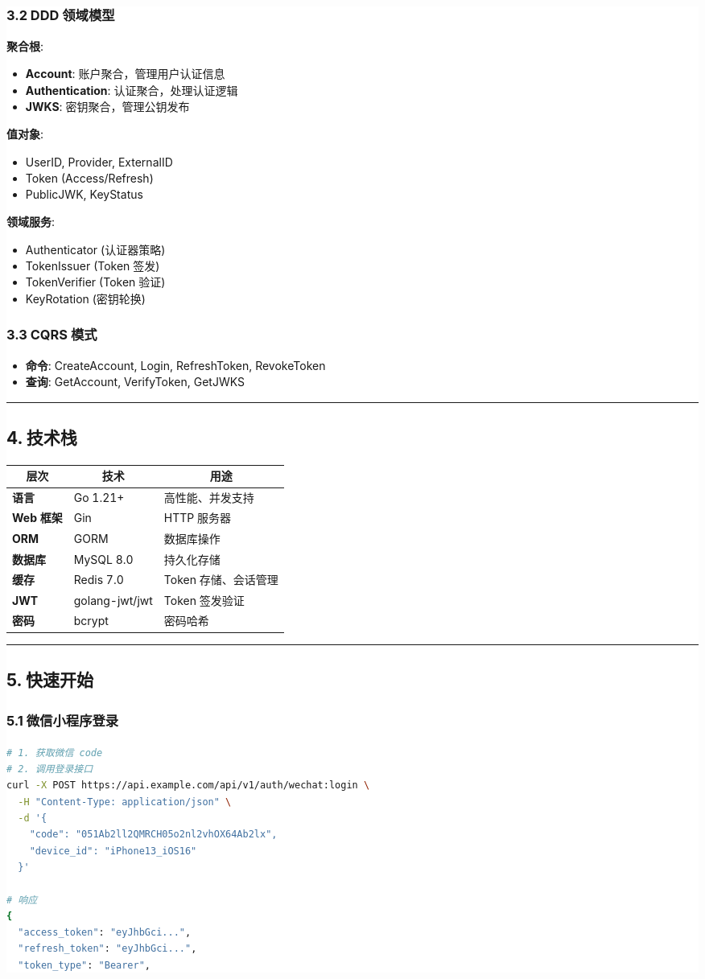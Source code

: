 ### 3.2 DDD 领域模型

**聚合根**:

- **Account**: 账户聚合，管理用户认证信息
- **Authentication**: 认证聚合，处理认证逻辑
- **JWKS**: 密钥聚合，管理公钥发布

**值对象**:

- UserID, Provider, ExternalID
- Token (Access/Refresh)
- PublicJWK, KeyStatus

**领域服务**:

- Authenticator (认证器策略)
- TokenIssuer (Token 签发)
- TokenVerifier (Token 验证)
- KeyRotation (密钥轮换)

### 3.3 CQRS 模式

- **命令**: CreateAccount, Login, RefreshToken, RevokeToken
- **查询**: GetAccount, VerifyToken, GetJWKS

---

## 4. 技术栈

| 层次 | 技术 | 用途 |
|------|------|------|
| **语言** | Go 1.21+ | 高性能、并发支持 |
| **Web 框架** | Gin | HTTP 服务器 |
| **ORM** | GORM | 数据库操作 |
| **数据库** | MySQL 8.0 | 持久化存储 |
| **缓存** | Redis 7.0 | Token 存储、会话管理 |
| **JWT** | golang-jwt/jwt | Token 签发验证 |
| **密码** | bcrypt | 密码哈希 |

---

## 5. 快速开始

### 5.1 微信小程序登录

```bash
# 1. 获取微信 code
# 2. 调用登录接口
curl -X POST https://api.example.com/api/v1/auth/wechat:login \
  -H "Content-Type: application/json" \
  -d '{
    "code": "051Ab2ll2QMRCH05o2nl2vhOX64Ab2lx",
    "device_id": "iPhone13_iOS16"
  }'

# 响应
{
  "access_token": "eyJhbGci...",
  "refresh_token": "eyJhbGci...",
  "token_type": "Bearer",
```